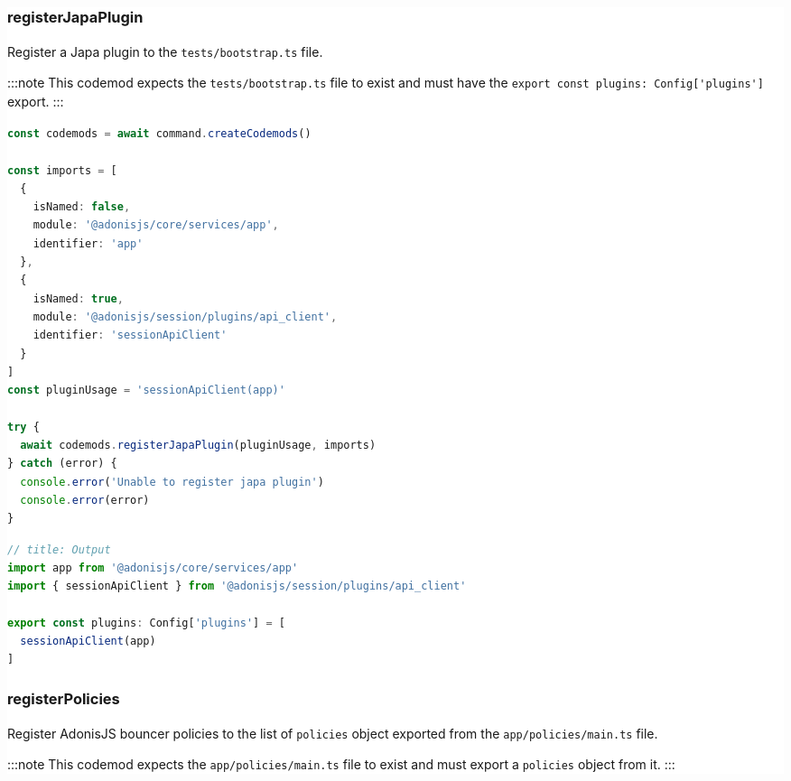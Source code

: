 ```ts
```

### registerJapaPlugin
Register a Japa plugin to the `tests/bootstrap.ts` file.

:::note
This codemod expects the `tests/bootstrap.ts` file to exist and must have the `export const plugins: Config['plugins']` export.
:::

```ts
const codemods = await command.createCodemods()

const imports = [
  {
    isNamed: false,
    module: '@adonisjs/core/services/app',
    identifier: 'app'
  },
  {
    isNamed: true,
    module: '@adonisjs/session/plugins/api_client',
    identifier: 'sessionApiClient'
  }
]
const pluginUsage = 'sessionApiClient(app)'

try {
  await codemods.registerJapaPlugin(pluginUsage, imports)
} catch (error) {
  console.error('Unable to register japa plugin')
  console.error(error)
}
```

```ts
// title: Output
import app from '@adonisjs/core/services/app'
import { sessionApiClient } from '@adonisjs/session/plugins/api_client'

export const plugins: Config['plugins'] = [
  sessionApiClient(app)
]
```

### registerPolicies
Register AdonisJS bouncer policies to the list of `policies` object exported from the `app/policies/main.ts` file.

:::note
This codemod expects the `app/policies/main.ts` file to exist and must export a `policies` object from it.
:::
